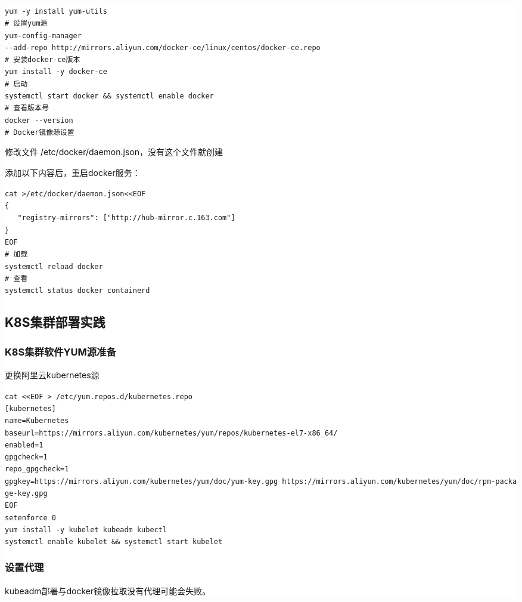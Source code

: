 
```
yum -y install yum-utils
# 设置yum源
yum-config-manager 
--add-repo http://mirrors.aliyun.com/docker-ce/linux/centos/docker-ce.repo
# 安装docker-ce版本
yum install -y docker-ce
# 启动
systemctl start docker && systemctl enable docker
# 查看版本号
docker --version
# Docker镜像源设置
```
修改文件 /etc/docker/daemon.json，没有这个文件就创建

添加以下内容后，重启docker服务：


```
cat >/etc/docker/daemon.json<<EOF
{
   "registry-mirrors": ["http://hub-mirror.c.163.com"]
}
EOF
# 加载
systemctl reload docker
# 查看
systemctl status docker containerd
```
## K8S集群部署实践  
### K8S集群软件YUM源准备  
更换阿里云kubernetes源


```
cat <<EOF > /etc/yum.repos.d/kubernetes.repo
[kubernetes]
name=Kubernetes
baseurl=https://mirrors.aliyun.com/kubernetes/yum/repos/kubernetes-el7-x86_64/
enabled=1
gpgcheck=1
repo_gpgcheck=1
gpgkey=https://mirrors.aliyun.com/kubernetes/yum/doc/yum-key.gpg https://mirrors.aliyun.com/kubernetes/yum/doc/rpm-package-key.gpg
EOF
setenforce 0
yum install -y kubelet kubeadm kubectl
systemctl enable kubelet && systemctl start kubelet
```
### 设置代理  
kubeadm部署与docker镜像拉取没有代理可能会失败。
